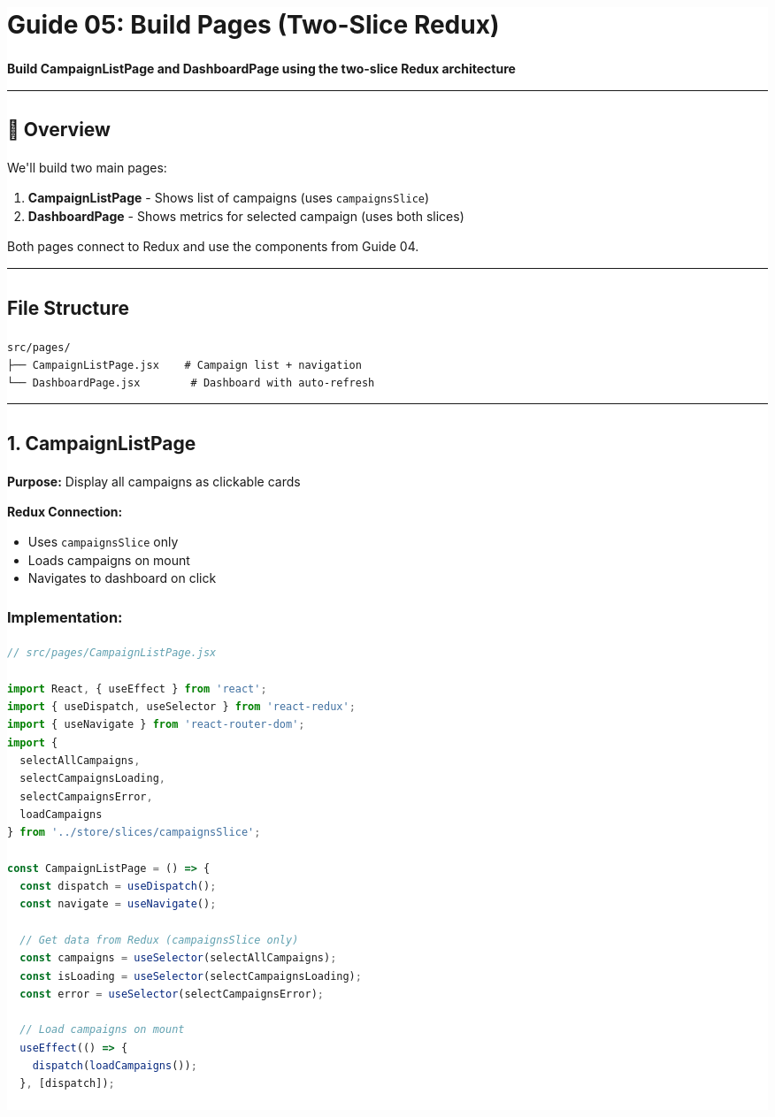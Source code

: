 # Guide 05: Build Pages (Two-Slice Redux)

**Build CampaignListPage and DashboardPage using the two-slice Redux architecture**

---

## 🎯 Overview

We'll build two main pages:
1. **CampaignListPage** - Shows list of campaigns (uses `campaignsSlice`)
2. **DashboardPage** - Shows metrics for selected campaign (uses both slices)

Both pages connect to Redux and use the components from Guide 04.

---

## File Structure

```
src/pages/
├── CampaignListPage.jsx    # Campaign list + navigation
└── DashboardPage.jsx        # Dashboard with auto-refresh
```

---

## 1. CampaignListPage

**Purpose:** Display all campaigns as clickable cards

**Redux Connection:**
- Uses `campaignsSlice` only
- Loads campaigns on mount
- Navigates to dashboard on click

### Implementation:

```javascript
// src/pages/CampaignListPage.jsx

import React, { useEffect } from 'react';
import { useDispatch, useSelector } from 'react-redux';
import { useNavigate } from 'react-router-dom';
import {
  selectAllCampaigns,
  selectCampaignsLoading,
  selectCampaignsError,
  loadCampaigns
} from '../store/slices/campaignsSlice';

const CampaignListPage = () => {
  const dispatch = useDispatch();
  const navigate = useNavigate();
  
  // Get data from Redux (campaignsSlice only)
  const campaigns = useSelector(selectAllCampaigns);
  const isLoading = useSelector(selectCampaignsLoading);
  const error = useSelector(selectCampaignsError);
  
  // Load campaigns on mount
  useEffect(() => {
    dispatch(loadCampaigns());
  }, [dispatch]);
  
```